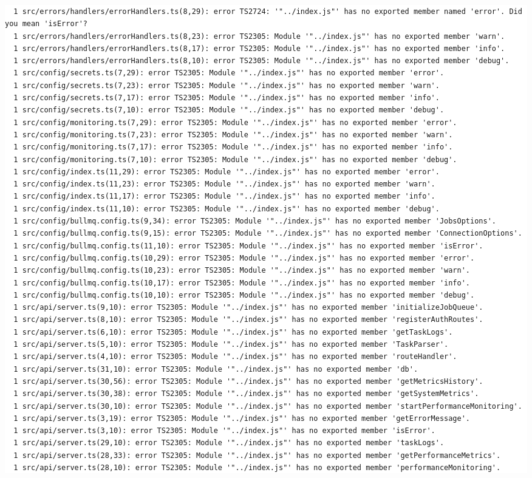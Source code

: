       1 src/errors/handlers/errorHandlers.ts(8,29): error TS2724: '"../index.js"' has no exported member named 'error'. Did you mean 'isError'?
      1 src/errors/handlers/errorHandlers.ts(8,23): error TS2305: Module '"../index.js"' has no exported member 'warn'.
      1 src/errors/handlers/errorHandlers.ts(8,17): error TS2305: Module '"../index.js"' has no exported member 'info'.
      1 src/errors/handlers/errorHandlers.ts(8,10): error TS2305: Module '"../index.js"' has no exported member 'debug'.
      1 src/config/secrets.ts(7,29): error TS2305: Module '"../index.js"' has no exported member 'error'.
      1 src/config/secrets.ts(7,23): error TS2305: Module '"../index.js"' has no exported member 'warn'.
      1 src/config/secrets.ts(7,17): error TS2305: Module '"../index.js"' has no exported member 'info'.
      1 src/config/secrets.ts(7,10): error TS2305: Module '"../index.js"' has no exported member 'debug'.
      1 src/config/monitoring.ts(7,29): error TS2305: Module '"../index.js"' has no exported member 'error'.
      1 src/config/monitoring.ts(7,23): error TS2305: Module '"../index.js"' has no exported member 'warn'.
      1 src/config/monitoring.ts(7,17): error TS2305: Module '"../index.js"' has no exported member 'info'.
      1 src/config/monitoring.ts(7,10): error TS2305: Module '"../index.js"' has no exported member 'debug'.
      1 src/config/index.ts(11,29): error TS2305: Module '"../index.js"' has no exported member 'error'.
      1 src/config/index.ts(11,23): error TS2305: Module '"../index.js"' has no exported member 'warn'.
      1 src/config/index.ts(11,17): error TS2305: Module '"../index.js"' has no exported member 'info'.
      1 src/config/index.ts(11,10): error TS2305: Module '"../index.js"' has no exported member 'debug'.
      1 src/config/bullmq.config.ts(9,34): error TS2305: Module '"../index.js"' has no exported member 'JobsOptions'.
      1 src/config/bullmq.config.ts(9,15): error TS2305: Module '"../index.js"' has no exported member 'ConnectionOptions'.
      1 src/config/bullmq.config.ts(11,10): error TS2305: Module '"../index.js"' has no exported member 'isError'.
      1 src/config/bullmq.config.ts(10,29): error TS2305: Module '"../index.js"' has no exported member 'error'.
      1 src/config/bullmq.config.ts(10,23): error TS2305: Module '"../index.js"' has no exported member 'warn'.
      1 src/config/bullmq.config.ts(10,17): error TS2305: Module '"../index.js"' has no exported member 'info'.
      1 src/config/bullmq.config.ts(10,10): error TS2305: Module '"../index.js"' has no exported member 'debug'.
      1 src/api/server.ts(9,10): error TS2305: Module '"../index.js"' has no exported member 'initializeJobQueue'.
      1 src/api/server.ts(8,10): error TS2305: Module '"../index.js"' has no exported member 'registerAuthRoutes'.
      1 src/api/server.ts(6,10): error TS2305: Module '"../index.js"' has no exported member 'getTaskLogs'.
      1 src/api/server.ts(5,10): error TS2305: Module '"../index.js"' has no exported member 'TaskParser'.
      1 src/api/server.ts(4,10): error TS2305: Module '"../index.js"' has no exported member 'routeHandler'.
      1 src/api/server.ts(31,10): error TS2305: Module '"../index.js"' has no exported member 'db'.
      1 src/api/server.ts(30,56): error TS2305: Module '"../index.js"' has no exported member 'getMetricsHistory'.
      1 src/api/server.ts(30,38): error TS2305: Module '"../index.js"' has no exported member 'getSystemMetrics'.
      1 src/api/server.ts(30,10): error TS2305: Module '"../index.js"' has no exported member 'startPerformanceMonitoring'.
      1 src/api/server.ts(3,19): error TS2305: Module '"../index.js"' has no exported member 'getErrorMessage'.
      1 src/api/server.ts(3,10): error TS2305: Module '"../index.js"' has no exported member 'isError'.
      1 src/api/server.ts(29,10): error TS2305: Module '"../index.js"' has no exported member 'taskLogs'.
      1 src/api/server.ts(28,33): error TS2305: Module '"../index.js"' has no exported member 'getPerformanceMetrics'.
      1 src/api/server.ts(28,10): error TS2305: Module '"../index.js"' has no exported member 'performanceMonitoring'.